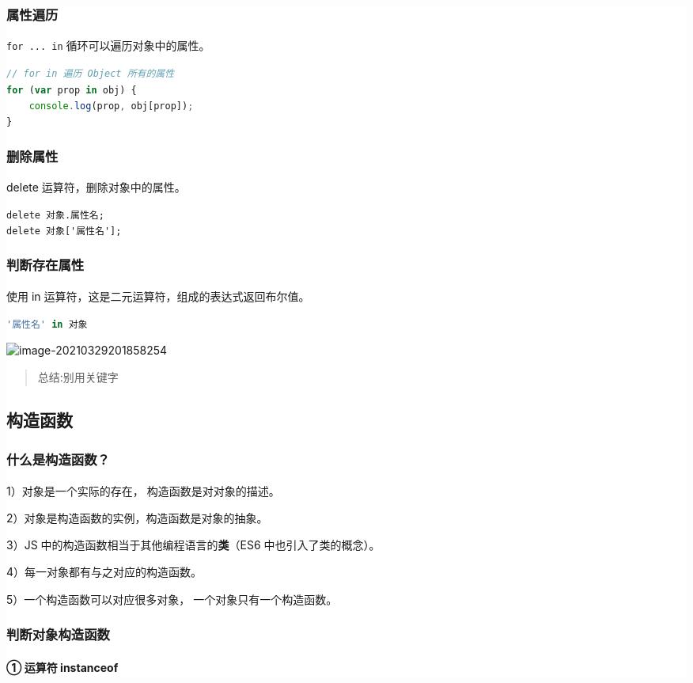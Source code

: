 

### 属性遍历

`for ... in` 循环可以遍历对象中的属性。

```js
// for in 遍历 Object 所有的属性
for (var prop in obj) {
    console.log(prop, obj[prop]);
}
```



### 删除属性

 delete 运算符，删除对象中的属性。

```
delete 对象.属性名;
delete 对象['属性名'];
```

### 判断存在属性

使用 in 运算符，这是二元运算符，组成的表达式返回布尔值。

```js
'属性名' in 对象
```





![image-20210329201858254](TyporaImg/image-20210329201858254-1617020884120.png)

>   总结:别用关键字





## 构造函数

### 什么是构造函数？

1）对象是一个实际的存在， 构造函数是对对象的描述。

2）对象是构造函数的实例，构造函数是对象的抽象。

3）JS 中的构造函数相当于其他编程语言的**类**（ES6 中也引入了类的概念）。

4）每一对象都有与之对应的构造函数。

5）一个构造函数可以对应很多对象， 一个对象只有一个构造函数。

### 判断对象构造函数

#### ① 运算符 instanceof
